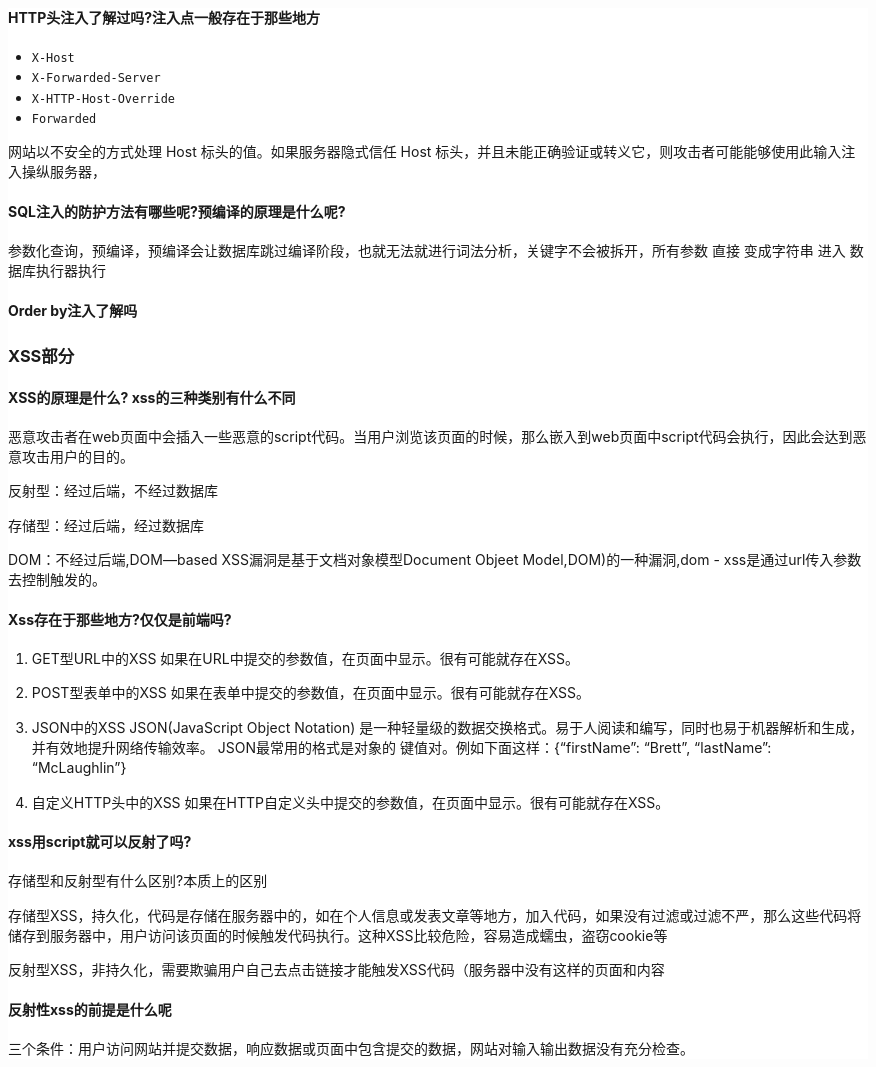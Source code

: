 #### HTTP头注入了解过吗?注入点一般存在于那些地方

- `X-Host`
- `X-Forwarded-Server`
- `X-HTTP-Host-Override`
- `Forwarded`

网站以不安全的方式处理 Host 标头的值。如果服务器隐式信任 Host 标头，并且未能正确验证或转义它，则攻击者可能能够使用此输入注入操纵服务器，



#### SQL注入的防护方法有哪些呢?预编译的原理是什么呢?

参数化查询，预编译，预编译会让数据库跳过编译阶段，也就无法就进行词法分析，关键字不会被拆开，所有参数 直接 变成字符串 进入 数据库执行器执行

#### Order by注入了解吗

### XSS部分

#### XSS的原理是什么? xss的三种类别有什么不同

恶意攻击者在web页面中会插入一些恶意的script代码。当用户浏览该页面的时候，那么嵌入到web页面中script代码会执行，因此会达到恶意攻击用户的目的。

反射型：经过后端，不经过数据库

存储型：经过后端，经过数据库

DOM：不经过后端,DOM—based XSS漏洞是基于文档对象模型Document Objeet Model,DOM)的一种漏洞,dom - xss是通过url传入参数去控制触发的。



#### Xss存在于那些地方?仅仅是前端吗?

1. GET型URL中的XSS
如果在URL中提交的参数值，在页面中显示。很有可能就存在XSS。

2. POST型表单中的XSS
如果在表单中提交的参数值，在页面中显示。很有可能就存在XSS。

3. JSON中的XSS
JSON(JavaScript Object Notation) 是一种轻量级的数据交换格式。易于人阅读和编写，同时也易于机器解析和生成，并有效地提升网络传输效率。
JSON最常用的格式是对象的 键值对。例如下面这样：{“firstName”: “Brett”, “lastName”: “McLaughlin”}


4. 自定义HTTP头中的XSS
如果在HTTP自定义头中提交的参数值，在页面中显示。很有可能就存在XSS。

#### xss用script就可以反射了吗?

存储型和反射型有什么区别?本质上的区别

存储型XSS，持久化，代码是存储在服务器中的，如在个人信息或发表文章等地方，加入代码，如果没有过滤或过滤不严，那么这些代码将储存到服务器中，用户访问该页面的时候触发代码执行。这种XSS比较危险，容易造成蠕虫，盗窃cookie等

反射型XSS，非持久化，需要欺骗用户自己去点击链接才能触发XSS代码（服务器中没有这样的页面和内容



#### 反射性xss的前提是什么呢

三个条件：用户访问网站并提交数据，响应数据或页面中包含提交的数据，网站对输入输出数据没有充分检查。
